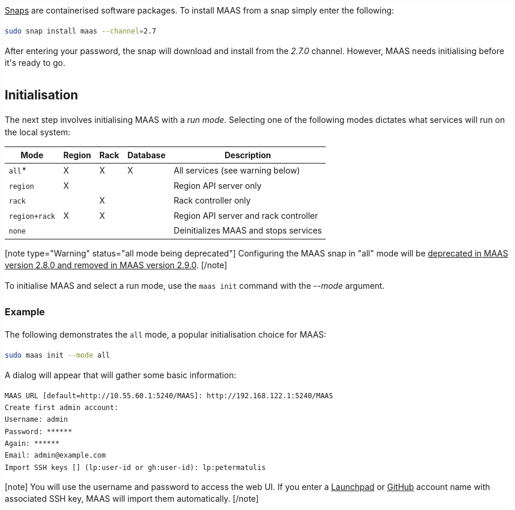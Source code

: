 

[Snaps](https://snapcraft.io/docs) are containerised software packages. To install MAAS from a snap simply enter the following:

``` bash
sudo snap install maas --channel=2.7
```

After entering your password, the snap will download and install from the *2.7.0* channel. However, MAAS needs initialising before it's ready to go.

<h2 id="heading--initialisation">Initialisation</h2>

The next step involves initialising MAAS with a *run mode*. Selecting one of the following modes dictates what services will run on the local system:

| Mode          | Region | Rack | Database | Description                           |
|---------------|--------|------|----------|---------------------------------------|
| `all`*        | X      | X    | X        | All services (see warning below)      |
| `region`      | X      |      |          | Region API server only                |
| `rack`        |        | X    |          | Rack controller only                  |
| `region+rack` | X      | X    |          | Region API server and rack controller |
| `none`        |        |      |          | Deinitializes MAAS and stops services |

[note type="Warning" status="all mode being deprecated"]
Configuring the MAAS snap in "all" mode will be [deprecated in MAAS version 2.8.0 and removed in MAAS version 2.9.0](https://maas.io/deprecations/MD1).
[/note]

To initialise MAAS and select a run mode, use the `maas init` command with the *--mode* argument.

<h3 id="heading--example">Example</h3>

The following demonstrates the `all` mode, a popular initialisation choice for MAAS:

``` bash
sudo maas init --mode all
```

A dialog will appear that will gather some basic information:

``` no-highlight
MAAS URL [default=http://10.55.60.1:5240/MAAS]: http://192.168.122.1:5240/MAAS
Create first admin account:       
Username: admin
Password: ******
Again: ******
Email: admin@example.com
Import SSH keys [] (lp:user-id or gh:user-id): lp:petermatulis
```

[note]
You will use the username and password to access the web UI.  If you enter a [Launchpad](https://launchpad.net/) or [GitHub](https://github.com) account name with associated SSH key, MAAS will import them automatically.
[/note]

